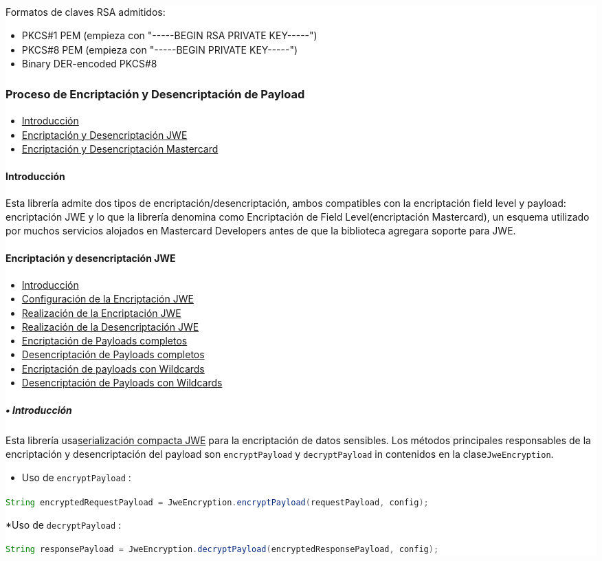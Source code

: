 
Formatos de claves RSA admitidos:
* PKCS#1 PEM (empieza con "-----BEGIN RSA PRIVATE KEY-----")
* PKCS#8 PEM (empieza con "-----BEGIN PRIVATE KEY-----")
* Binary DER-encoded PKCS#8


### Proceso de Encriptación y Desencriptación de Payload  <a name="performing-payload-encryption-and-decryption"></a>


+ [Introducción](#introduction)
+ [ Encriptación y Desencriptación JWE](#jwe-encryption-and-decryption)
+ [Encriptación y Desencriptación Mastercard ](#mastercard-encryption-and-decryption)


#### Introducción <a name="introduction"></a>


Esta librería admite dos tipos de encriptación/desencriptación, ambos compatibles con la encriptación field level y payload: encriptación JWE y lo que la librería denomina como Encriptación de Field Level(encriptación Mastercard), un esquema utilizado por muchos servicios alojados en Mastercard Developers antes de que la biblioteca agregara soporte para JWE.


#### Encriptación y desencriptación JWE <a name="jwe-encryption-and-decryption"></a>


+ [Introducción](#jwe-introduction)
+ [Configuración de la Encriptación JWE](#configuring-the-jwe-encryption)
+ [Realización de la Encriptación JWE](#performing-jwe-encryption)
+ [Realización de la Desencriptación JWE](#performing-jwe-decryption)
+ [Encriptación de Payloads completos](#encrypting-entire-payloads-jwe)
+ [Desencriptación de Payloads completos](#decrypting-entire-payloads-jwe)
+ [Encriptación de payloads con Wildcards](#encrypting-wildcard-payloads-jwe)
+ [Desencriptación de Payloads con Wildcards](#decrypting-wildcard-payloads-jwe)


##### • Introducción <a name="jwe-introduction"></a>


Esta librería usa[serialización compacta JWE](https://datatracker.ietf.org/doc/html/rfc7516#section-7.1) para la encriptación de datos sensibles. Los métodos principales responsables de la encriptación y desencriptación del payload son `encryptPayload` y `decryptPayload` in contenidos en la clase`JweEncryption`.


* Uso de `encryptPayload` :
```java
String encryptedRequestPayload = JweEncryption.encryptPayload(requestPayload, config);


```


*Uso de  `decryptPayload` :
```java
String responsePayload = JweEncryption.decryptPayload(encryptedResponsePayload, config);
```
